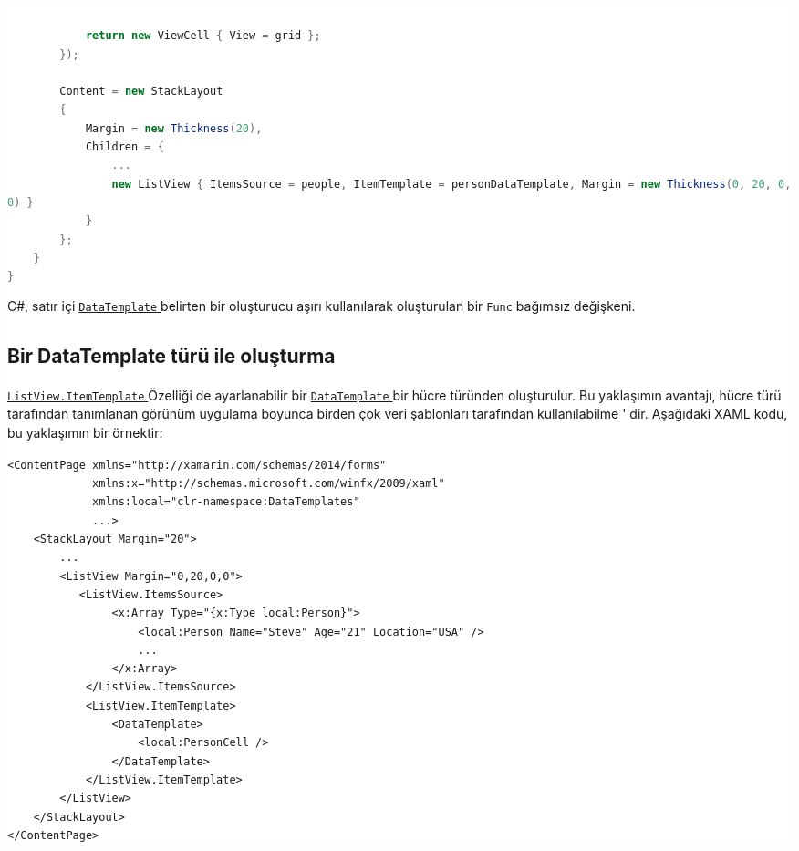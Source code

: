 ```csharp

            return new ViewCell { View = grid };
        });

        Content = new StackLayout
        {
            Margin = new Thickness(20),
            Children = {
                ...
                new ListView { ItemsSource = people, ItemTemplate = personDataTemplate, Margin = new Thickness(0, 20, 0, 0) }
            }
        };
    }
}
```

C#, satır içi [ `DataTemplate` ](https://developer.xamarin.com/api/type/Xamarin.Forms.DataTemplate/) belirten bir oluşturucu aşırı kullanılarak oluşturulan bir `Func` bağımsız değişkeni.

<a name="type" />

## <a name="creating-a-datatemplate-with-a-type"></a>Bir DataTemplate türü ile oluşturma

[ `ListView.ItemTemplate` ](https://developer.xamarin.com/api/type/Xamarin.Forms.ItemsView%3CTVisual%3E/) Özelliği de ayarlanabilir bir [ `DataTemplate` ](https://developer.xamarin.com/api/type/Xamarin.Forms.DataTemplate/) bir hücre türünden oluşturulur. Bu yaklaşımın avantajı, hücre türü tarafından tanımlanan görünüm uygulama boyunca birden çok veri şablonları tarafından kullanılabilme ' dir. Aşağıdaki XAML kodu, bu yaklaşımın bir örnektir:

```xaml
<ContentPage xmlns="http://xamarin.com/schemas/2014/forms"
             xmlns:x="http://schemas.microsoft.com/winfx/2009/xaml"
             xmlns:local="clr-namespace:DataTemplates"
             ...>
    <StackLayout Margin="20">
        ...
        <ListView Margin="0,20,0,0">
           <ListView.ItemsSource>
                <x:Array Type="{x:Type local:Person}">
                    <local:Person Name="Steve" Age="21" Location="USA" />
                    ...
                </x:Array>
            </ListView.ItemsSource>
            <ListView.ItemTemplate>
                <DataTemplate>
                    <local:PersonCell />
                </DataTemplate>
            </ListView.ItemTemplate>
        </ListView>
    </StackLayout>
</ContentPage>
```
